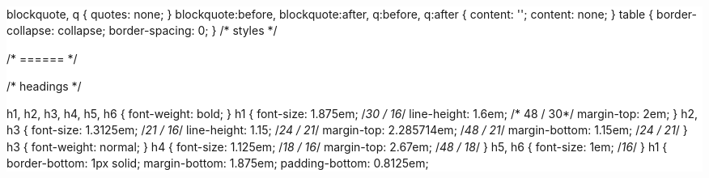 blockquote,
q {
quotes: none;
}
blockquote:before,
blockquote:after,
q:before,
q:after {
content: '';
content: none;
}
table {
border-collapse: collapse;
border-spacing: 0;
}
/* styles */

/* ====== */

/* headings */

h1,
h2,
h3,
h4,
h5,
h6 {
font-weight: bold;
}
h1 {
font-size: 1.875em;
/*30 / 16*/
line-height: 1.6em;
/* 48 / 30*/
margin-top: 2em;
}
h2,
h3 {
font-size: 1.3125em;
/*21 / 16*/
line-height: 1.15;
/*24 / 21*/
margin-top: 2.285714em;
/*48 / 21*/
margin-bottom: 1.15em;
/*24 / 21*/
}
h3 {
font-weight: normal;
}
h4 {
font-size: 1.125em;
/*18 / 16*/
margin-top: 2.67em;
/*48 / 18*/
}
h5,
h6 {
font-size: 1em;
/*16*/
}
h1 {
border-bottom: 1px solid;
margin-bottom: 1.875em;
padding-bottom: 0.8125em;